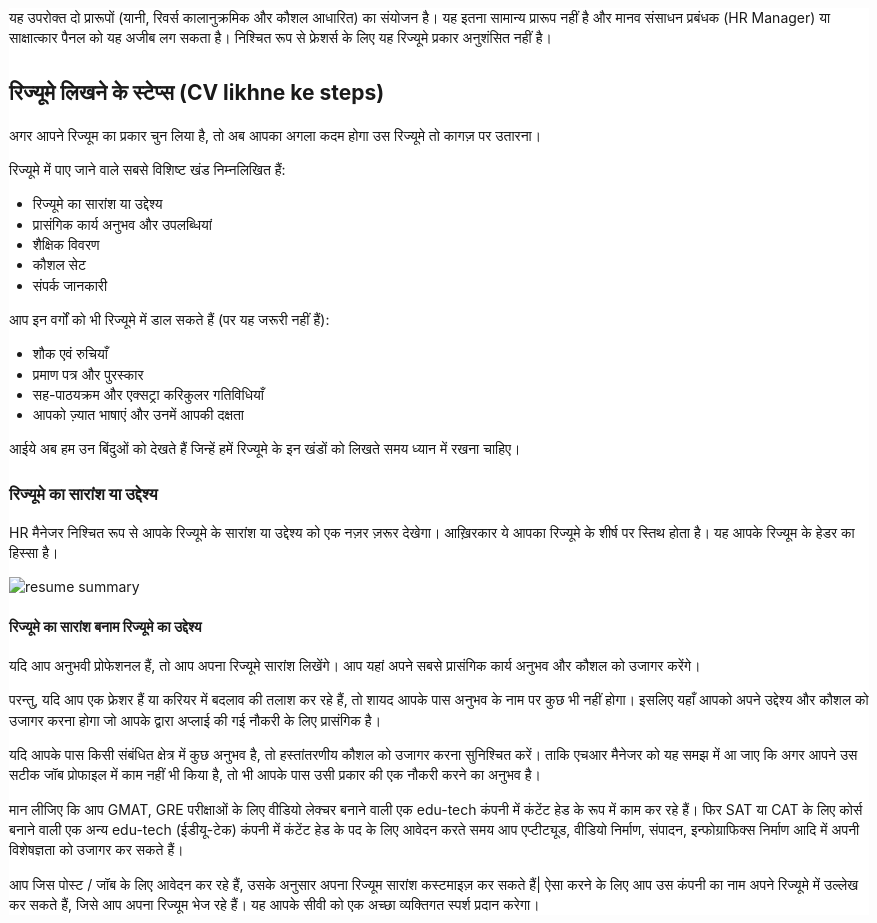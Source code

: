 यह उपरोक्त दो प्रारूपों (यानी, रिवर्स कालानुक्रमिक और कौशल आधारित) का संयोजन है। यह इतना सामान्य प्रारूप नहीं है और मानव संसाधन प्रबंधक (HR Manager) या साक्षात्कार पैनल को यह अजीब लग सकता है। निश्चित रूप से फ्रेशर्स के लिए यह रिज्यूमे प्रकार अनुशंसित नहीं है।


## रिज्यूमे लिखने के स्टेप्स (CV likhne ke steps)

अगर आपने रिज्यूम का प्रकार चुन लिया है, तो अब आपका अगला कदम होगा उस रिज्यूमे तो कागज़ पर उतारना।

रिज्यूमे में पाए जाने वाले सबसे विशिष्ट खंड निम्नलिखित हैं:

* रिज्यूमे का सारांश या उद्देश्य 
* प्रासंगिक कार्य अनुभव और उपलब्धियां
* शैक्षिक विवरण
* कौशल सेट
* संपर्क जानकारी

आप इन वर्गों को भी रिज्यूमे में डाल सकते हैं (पर यह जरूरी नहीं हैं):
* शौक एवं रुचियाँ
* प्रमाण पत्र और पुरस्कार
* सह-पाठयक्रम और एक्सट्रा करिकुलर गतिविधियाँ
* आपको ज़्यात भाषाएं और उनमें आपकी दक्षता

आईये अब हम उन बिंदुओं को देखते हैं जिन्हें हमें रिज्यूमे के इन खंडों को लिखते समय ध्यान में रखना चाहिए।


### रिज्यूमे का सारांश या उद्देश्य 

HR मैनेजर निश्चित रूप से आपके रिज्यूमे के सारांश या उद्देश्य को एक नज़र ज़रूर देखेगा। आख़िरकार ये आपका रिज्यूमे के शीर्ष पर स्तिथ होता है। यह आपके रिज्यूम के हेडर का हिस्सा है।

<img src="../../../images/post/resume/resume-summary.png" alt="resume summary"> <br>

#### रिज्यूमे का सारांश बनाम रिज्यूमे का उद्देश्य 

यदि आप अनुभवी प्रोफेशनल हैं, तो आप अपना रिज्यूमे सारांश लिखेंगे। आप यहां अपने सबसे प्रासंगिक कार्य अनुभव और कौशल को उजागर करेंगे।

परन्तु, यदि आप एक फ्रेशर हैं या करियर में बदलाव की तलाश कर रहे हैं, तो शायद आपके पास अनुभव के नाम पर कुछ भी नहीं होगा। इसलिए यहाँ आपको अपने उद्देश्य और कौशल को उजागर करना होगा जो आपके द्वारा अप्लाई की गई नौकरी के लिए प्रासंगिक है।

यदि आपके पास किसी संबंधित क्षेत्र में कुछ अनुभव है, तो हस्तांतरणीय कौशल को उजागर करना सुनिश्चित करें। ताकि एचआर मैनेजर को यह समझ में आ जाए कि अगर आपने उस सटीक जॉब प्रोफाइल में काम नहीं भी किया है, तो भी आपके पास उसी प्रकार की एक नौकरी करने का अनुभव है।

मान लीजिए कि आप GMAT, GRE परीक्षाओं के लिए वीडियो लेक्चर बनाने वाली एक edu-tech कंपनी में कंटेंट हेड के रूप में काम कर रहे हैं। फिर SAT या CAT के लिए कोर्स बनाने वाली एक अन्य edu-tech (ईडीयू-टेक) कंपनी में कंटेंट हेड के पद के लिए आवेदन करते समय आप एप्टीट्यूड, वीडियो निर्माण, संपादन, इन्फोग्राफिक्स निर्माण आदि में अपनी विशेषज्ञता को उजागर कर सकते हैं।

आप जिस पोस्ट / जॉब के लिए आवेदन कर रहे हैं, उसके अनुसार अपना रिज्यूम सारांश कस्टमाइज़ कर सकते हैं|  ऐसा करने के लिए आप उस कंपनी का नाम अपने रिज्यूमे में उल्लेख कर सकते हैं, जिसे आप अपना रिज्यूम भेज रहे हैं। यह आपके सीवी को एक अच्छा व्यक्तिगत स्पर्श प्रदान करेगा।

